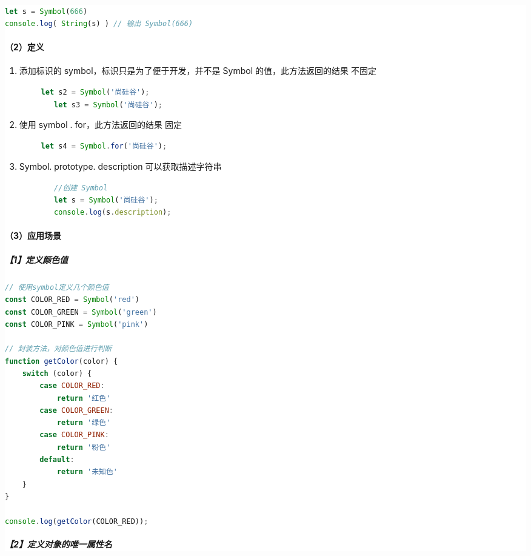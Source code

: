    ```javascript
   let s = Symbol(666)
   console.log( String(s) )	// 输出 Symbol(666)
   ```

#### （2）定义

1. 添加标识的 symbol，标识只是为了便于开发，并不是 Symbol 的值，此方法返回的结果 不固定

   ```javascript
   	 	let s2 = Symbol('尚硅谷');
           let s3 = Symbol('尚硅谷');
   ```

2. 使用 symbol . for，此方法返回的结果 固定

   ```javascript
   		let s4 = Symbol.for('尚硅谷');
   ```

3. Symbol. prototype. description 可以获取描述字符串

   ```javascript
           //创建 Symbol
           let s = Symbol('尚硅谷');
           console.log(s.description);
   ```

#### （3）应用场景

##### 【1】定义颜色值

```javascript
// 使用symbol定义几个颜色值
const COLOR_RED = Symbol('red')
const COLOR_GREEN = Symbol('green')
const COLOR_PINK = Symbol('pink')
 
// 封装方法，对颜色值进行判断
function getColor(color) {
    switch (color) {
        case COLOR_RED:
            return '红色'
        case COLOR_GREEN:
            return '绿色'
        case COLOR_PINK:
            return '粉色'
        default:
            return '未知色'
    }
}
 
console.log(getColor(COLOR_RED));
```

##### 【2】定义对象的唯一属性名

